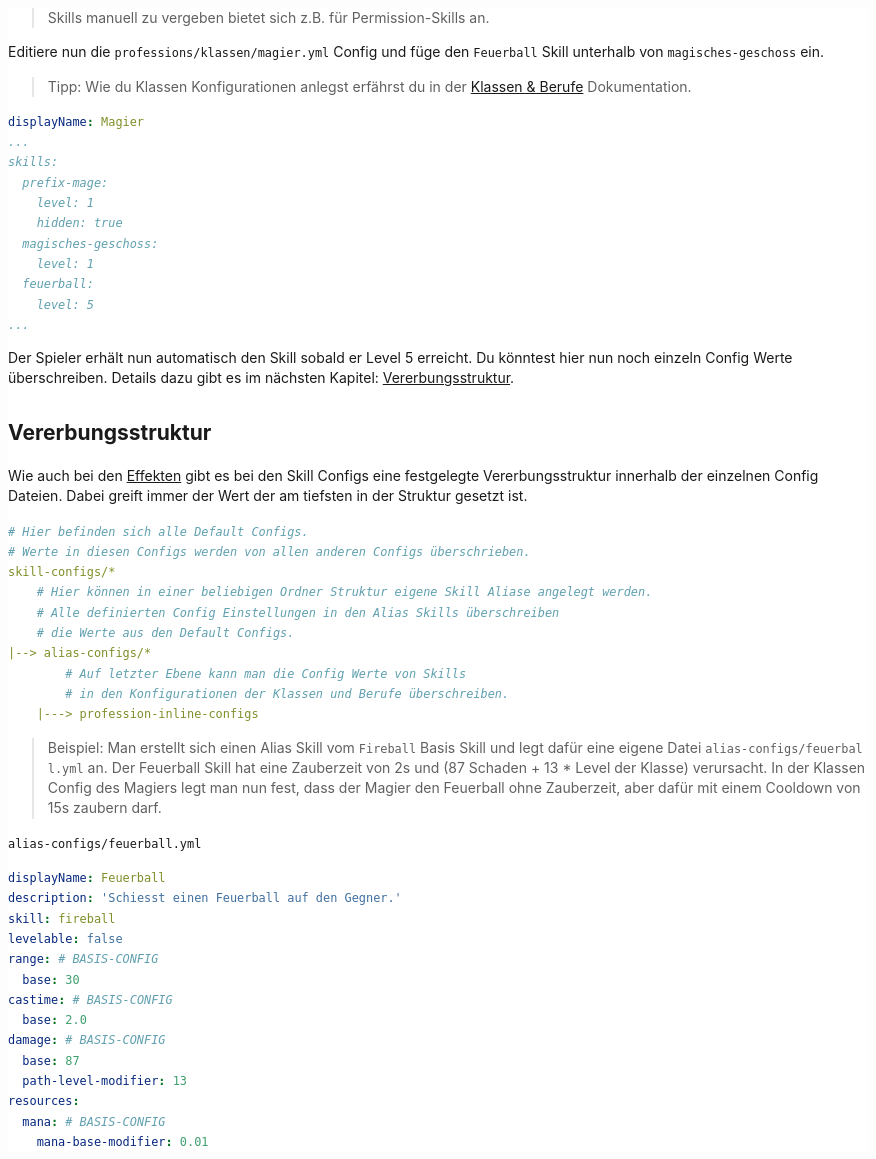 > Skills manuell zu vergeben bietet sich z.B. für Permission-Skills an.

Editiere nun die `professions/klassen/magier.yml` Config und füge den `Feuerball` Skill unterhalb von `magisches-geschoss` ein.

> Tipp: Wie du Klassen Konfigurationen anlegst erfährst du in der [Klassen & Berufe](#Professions.md) Dokumentation.

```yml
displayName: Magier
...
skills:
  prefix-mage:
    level: 1
    hidden: true
  magisches-geschoss:
    level: 1
  feuerball:
    level: 5
...
```

Der Spieler erhält nun automatisch den Skill sobald er Level 5 erreicht. Du könntest hier nun noch einzeln Config Werte überschreiben. Details dazu gibt es im nächsten Kapitel: [Vererbungsstruktur](#Vererbungsstruktur).

## Vererbungsstruktur

Wie auch bei den [Effekten](Effects.md) gibt es bei den Skill Configs eine festgelegte Vererbungsstruktur innerhalb der einzelnen Config Dateien. Dabei greift immer der Wert der am tiefsten in der Struktur gesetzt ist.

```yml
# Hier befinden sich alle Default Configs.
# Werte in diesen Configs werden von allen anderen Configs überschrieben.
skill-configs/*
    # Hier können in einer beliebigen Ordner Struktur eigene Skill Aliase angelegt werden.
    # Alle definierten Config Einstellungen in den Alias Skills überschreiben 
    # die Werte aus den Default Configs.
|--> alias-configs/*
        # Auf letzter Ebene kann man die Config Werte von Skills
        # in den Konfigurationen der Klassen und Berufe überschreiben.
    |---> profession-inline-configs
```

> Beispiel: Man erstellt sich einen Alias Skill vom `Fireball` Basis Skill und legt dafür eine eigene Datei `alias-configs/feuerball.yml` an. Der Feuerball Skill hat eine Zauberzeit von 2s und (87 Schaden + 13 * Level der Klasse) verursacht. In der Klassen Config des Magiers legt man nun fest, dass der Magier den Feuerball ohne Zauberzeit, aber dafür mit einem Cooldown von 15s zaubern darf.

`alias-configs/feuerball.yml`

```yml
displayName: Feuerball
description: 'Schiesst einen Feuerball auf den Gegner.'
skill: fireball
levelable: false
range: # BASIS-CONFIG
  base: 30
castime: # BASIS-CONFIG
  base: 2.0
damage: # BASIS-CONFIG
  base: 87
  path-level-modifier: 13
resources:
  mana: # BASIS-CONFIG
    mana-base-modifier: 0.01
```
